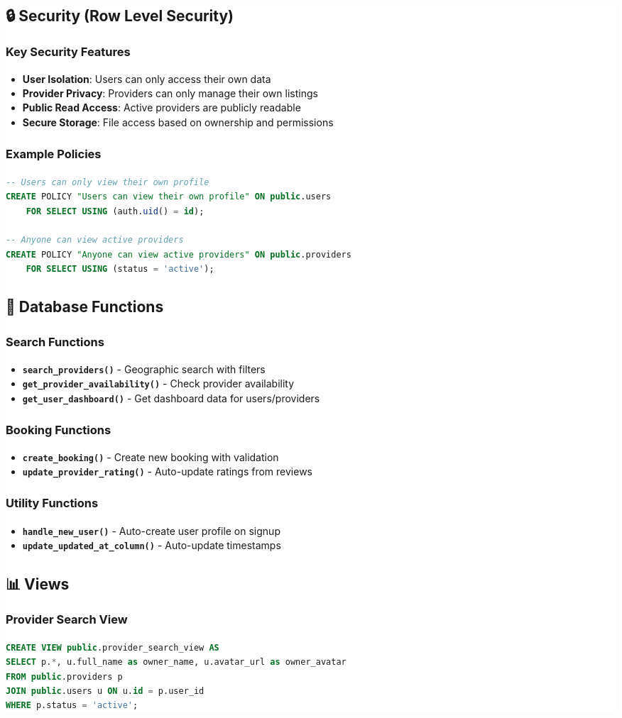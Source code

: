 ## 🔒 Security (Row Level Security)

### Key Security Features

- **User Isolation**: Users can only access their own data
- **Provider Privacy**: Providers can only manage their own listings
- **Public Read Access**: Active providers are publicly readable
- **Secure Storage**: File access based on ownership and permissions

### Example Policies

```sql
-- Users can only view their own profile
CREATE POLICY "Users can view their own profile" ON public.users
    FOR SELECT USING (auth.uid() = id);

-- Anyone can view active providers
CREATE POLICY "Anyone can view active providers" ON public.providers
    FOR SELECT USING (status = 'active');
```

## 🔧 Database Functions

### Search Functions

- **`search_providers()`** - Geographic search with filters
- **`get_provider_availability()`** - Check provider availability
- **`get_user_dashboard()`** - Get dashboard data for users/providers

### Booking Functions

- **`create_booking()`** - Create new booking with validation
- **`update_provider_rating()`** - Auto-update ratings from reviews

### Utility Functions

- **`handle_new_user()`** - Auto-create user profile on signup
- **`update_updated_at_column()`** - Auto-update timestamps

## 📊 Views

### Provider Search View

```sql
CREATE VIEW public.provider_search_view AS
SELECT p.*, u.full_name as owner_name, u.avatar_url as owner_avatar
FROM public.providers p
JOIN public.users u ON u.id = p.user_id
WHERE p.status = 'active';
```
